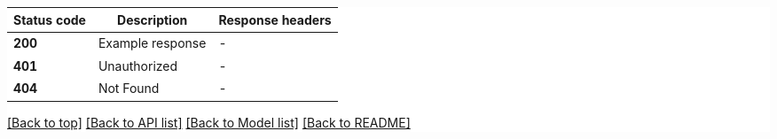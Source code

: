 | Status code | Description | Response headers |
|-------------|-------------|------------------|
**200** | Example response |  -  |
**401** | Unauthorized |  -  |
**404** | Not Found |  -  |

[[Back to top]](#) [[Back to API list]](../README.md#documentation-for-api-endpoints) [[Back to Model list]](../README.md#documentation-for-models) [[Back to README]](../README.md)

